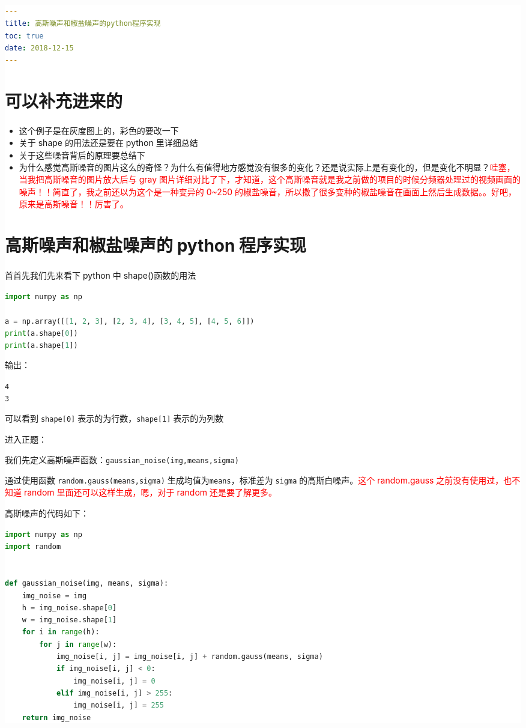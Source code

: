 ```yaml
---
title: 高斯噪声和椒盐噪声的python程序实现
toc: true
date: 2018-12-15
---
```

# 可以补充进来的

- 这个例子是在灰度图上的，彩色的要改一下
- 关于 shape 的用法还是要在 python 里详细总结
- 关于这些噪音背后的原理要总结下
- 为什么感觉高斯噪音的图片这么的奇怪？为什么有值得地方感觉没有很多的变化？还是说实际上是有变化的，但是变化不明显？<span style="color:red;">哇塞，当我把高斯噪音的图片放大后与 gray 图片详细对比了下，才知道，这个高斯噪音就是我之前做的项目的时候分频器处理过的视频画面的噪声！！简直了，我之前还以为这个是一种变异的 0~250 的椒盐噪音，所以撒了很多变种的椒盐噪音在画面上然后生成数据。。好吧，原来是高斯噪音！！厉害了。</span>

# 高斯噪声和椒盐噪声的 python 程序实现

首首先我们先来看下 python 中 shape()函数的用法


```py
import numpy as np

a = np.array([[1, 2, 3], [2, 3, 4], [3, 4, 5], [4, 5, 6]])
print(a.shape[0])
print(a.shape[1])
```

输出：

```
4
3
```

可以看到 `shape[0]` 表示的为行数，`shape[1]` 表示的为列数


进入正题：

我们先定义高斯噪声函数：`gaussian_noise(img,means,sigma)`

通过使用函数 `random.gauss(means,sigma)` 生成均值为`means`，标准差为 `sigma` 的高斯白噪声。<span style="color:red;">这个 random.gauss 之前没有使用过，也不知道 random 里面还可以这样生成，嗯，对于 random 还是要了解更多。</span>

高斯噪声的代码如下：

```py
import numpy as np
import random


def gaussian_noise(img, means, sigma):
    img_noise = img
    h = img_noise.shape[0]
    w = img_noise.shape[1]
    for i in range(h):
        for j in range(w):
            img_noise[i, j] = img_noise[i, j] + random.gauss(means, sigma)
            if img_noise[i, j] < 0:
                img_noise[i, j] = 0
            elif img_noise[i, j] > 255:
                img_noise[i, j] = 255
    return img_noise

```
